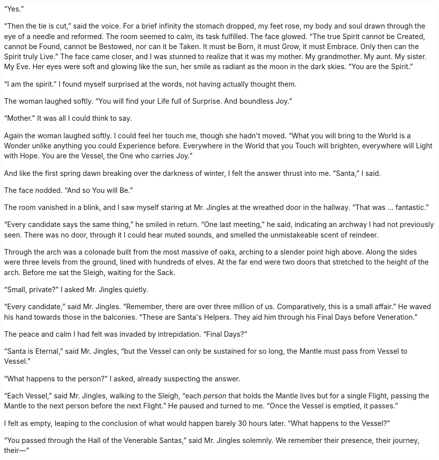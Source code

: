 “Yes.”

“Then the tie is cut,” said the voice. For a brief infinity the stomach dropped, my feet rose, my body and soul drawn through the eye of a needle and reformed. The room seemed to calm, its task fulfilled. The face glowed. “The true Spirit cannot be Created, cannot be Found, cannot be Bestowed, nor can it be Taken. It must be Born, it must Grow, it must Embrace. Only then can the Spirit truly Live.” The face came closer, and I was stunned to realize that it was my mother. My grandmother. My aunt. My sister. My Eve. Her eyes were soft and glowing like the sun, her smile as radiant as the moon in the dark skies. “You are the Spirit.”

“I am the spirit.” I found myself surprised at the words, not having actually thought them. 

The woman laughed softly. “You will find your Life full of Surprise. And boundless Joy.”

“Mother.” It was all I could think to say.

Again the woman laughed softly. I could feel her touch me, though she hadn't moved. “What you will bring to the World is a Wonder unlike anything you could Experience before. Everywhere in the World that you Touch will brighten, everywhere will Light with Hope. You are the Vessel, the One who carries Joy.”

And like the first spring dawn breaking over the darkness of winter, I felt the answer thrust into me. “Santa,” I said.

The face nodded. “And so You will Be.”

The room vanished in a blink, and I saw myself staring at Mr. Jingles at the wreathed door in the hallway. “That was … fantastic.” 

“Every candidate says the same thing,” he smiled in return. “One last meeting,” he said, indicating an archway I had not previously seen. There was no door, through it I could hear muted sounds, and smelled the unmistakeable scent of reindeer. 

Through the arch was a colonade built from the most massive of oaks, arching to a slender point high above. Along the sides were three levels from the ground, lined with hundreds of elves. At the far end were two doors that stretched to the height of the arch. Before me sat the Sleigh, waiting for the Sack.

“Small, private?” I asked Mr. Jingles quietly. 

“Every candidate,” said Mr. Jingles. “Remember, there are over three million of us. Comparatively, this is a small affair.” He waved his hand towards those in the balconies. “These are Santa's Helpers. They aid him through his Final Days before Veneration.” 

The peace and calm I had felt was invaded by intrepidation. “Final Days?” 

“Santa is Eternal,” said Mr. Jingles, “but the Vessel can only be sustained for so long, the Mantle must pass from Vessel to Vessel.” 

“What happens to the person?” I asked, already suspecting the answer. 

“Each Vessel,” said Mr. Jingles, walking to the Sleigh, “each *person* that holds the Mantle lives but for a single Flight, passing the Mantle to the next person before the next Flight.” He paused and turned to me. “Once the Vessel is emptied, it passes.”

I felt as empty, leaping to the conclusion of what would happen barely 30 hours later. “What happens to the Vessel?” 

“You passed through the Hall of the Venerable Santas,” said Mr. Jingles solemnly. We remember their presence, their journey, their—“
